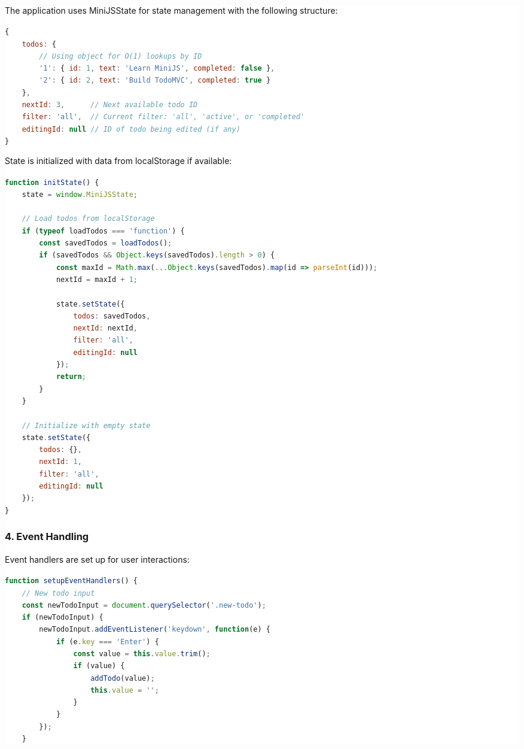 The application uses MiniJSState for state management with the following structure:

```javascript
{
    todos: {
        // Using object for O(1) lookups by ID
        '1': { id: 1, text: 'Learn MiniJS', completed: false },
        '2': { id: 2, text: 'Build TodoMVC', completed: true }
    },
    nextId: 3,      // Next available todo ID
    filter: 'all',  // Current filter: 'all', 'active', or 'completed'
    editingId: null // ID of todo being edited (if any)
}
```

State is initialized with data from localStorage if available:

```javascript
function initState() {
    state = window.MiniJSState;
    
    // Load todos from localStorage
    if (typeof loadTodos === 'function') {
        const savedTodos = loadTodos();
        if (savedTodos && Object.keys(savedTodos).length > 0) {
            const maxId = Math.max(...Object.keys(savedTodos).map(id => parseInt(id)));
            nextId = maxId + 1;
            
            state.setState({
                todos: savedTodos,
                nextId: nextId,
                filter: 'all',
                editingId: null
            });
            return;
        }
    }
    
    // Initialize with empty state
    state.setState({
        todos: {},
        nextId: 1,
        filter: 'all',
        editingId: null
    });
}
```

### 4. Event Handling

Event handlers are set up for user interactions:

```javascript
function setupEventHandlers() {
    // New todo input
    const newTodoInput = document.querySelector('.new-todo');
    if (newTodoInput) {
        newTodoInput.addEventListener('keydown', function(e) {
            if (e.key === 'Enter') {
                const value = this.value.trim();
                if (value) {
                    addTodo(value);
                    this.value = '';
                }
            }
        });
    }
```